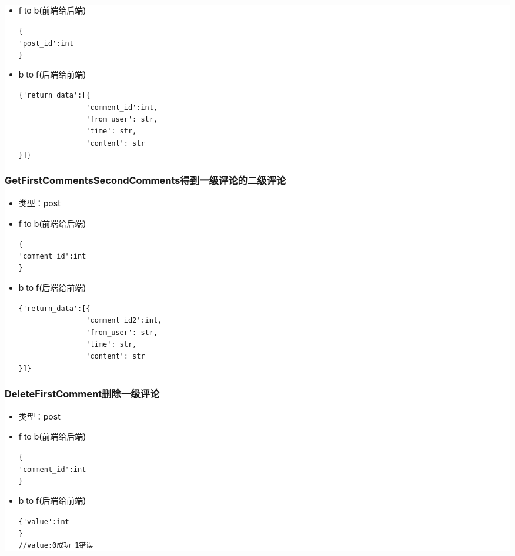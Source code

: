 - f to b(前端给后端)

  ```
  {
  'post_id':int
  }
  ```
  
- b to f(后端给前端)

  ```
  {'return_data':[{
                  'comment_id':int,
                  'from_user': str,
                  'time': str,
                  'content': str
  }]}
  ```

### GetFirstCommentsSecondComments得到一级评论的二级评论

- 类型：post

- f to b(前端给后端)

  ```
  {
  'comment_id':int
  }
  ```

- b to f(后端给前端)

  ```
  {'return_data':[{
                  'comment_id2':int,
                  'from_user': str,
                  'time': str,
                  'content': str
  }]}
  ```

### DeleteFirstComment删除一级评论

- 类型：post

- f to b(前端给后端)

  ```
  {
  'comment_id':int
  }
  ```

- b to f(后端给前端)

  ```
  {'value':int
  }
  //value:0成功 1错误
  ```
